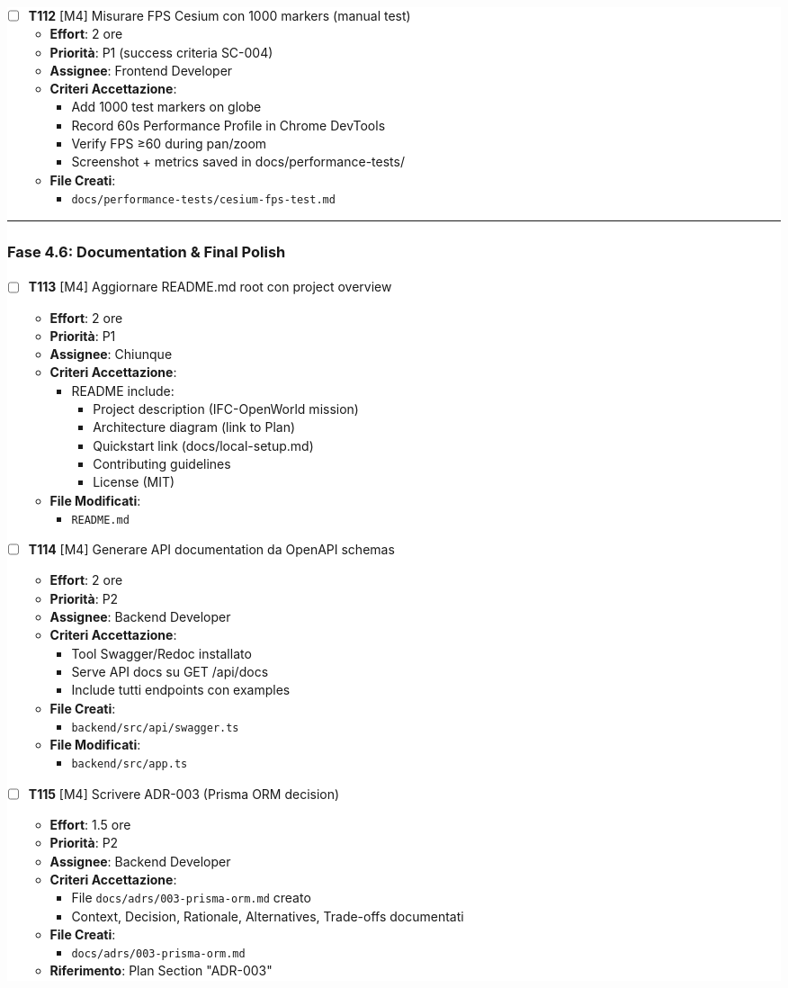- [ ] **T112** [M4] Misurare FPS Cesium con 1000 markers (manual test)
  - **Effort**: 2 ore
  - **Priorità**: P1 (success criteria SC-004)
  - **Assignee**: Frontend Developer
  - **Criteri Accettazione**:
    - Add 1000 test markers on globe
    - Record 60s Performance Profile in Chrome DevTools
    - Verify FPS ≥60 during pan/zoom
    - Screenshot + metrics saved in docs/performance-tests/
  - **File Creati**:
    - `docs/performance-tests/cesium-fps-test.md`

---

### Fase 4.6: Documentation & Final Polish

- [ ] **T113** [M4] Aggiornare README.md root con project overview
  - **Effort**: 2 ore
  - **Priorità**: P1
  - **Assignee**: Chiunque
  - **Criteri Accettazione**:
    - README include:
      - Project description (IFC-OpenWorld mission)
      - Architecture diagram (link to Plan)
      - Quickstart link (docs/local-setup.md)
      - Contributing guidelines
      - License (MIT)
  - **File Modificati**:
    - `README.md`

- [ ] **T114** [M4] Generare API documentation da OpenAPI schemas
  - **Effort**: 2 ore
  - **Priorità**: P2
  - **Assignee**: Backend Developer
  - **Criteri Accettazione**:
    - Tool Swagger/Redoc installato
    - Serve API docs su GET /api/docs
    - Include tutti endpoints con examples
  - **File Creati**:
    - `backend/src/api/swagger.ts`
  - **File Modificati**:
    - `backend/src/app.ts`

- [ ] **T115** [M4] Scrivere ADR-003 (Prisma ORM decision)
  - **Effort**: 1.5 ore
  - **Priorità**: P2
  - **Assignee**: Backend Developer
  - **Criteri Accettazione**:
    - File `docs/adrs/003-prisma-orm.md` creato
    - Context, Decision, Rationale, Alternatives, Trade-offs documentati
  - **File Creati**:
    - `docs/adrs/003-prisma-orm.md`
  - **Riferimento**: Plan Section "ADR-003"
